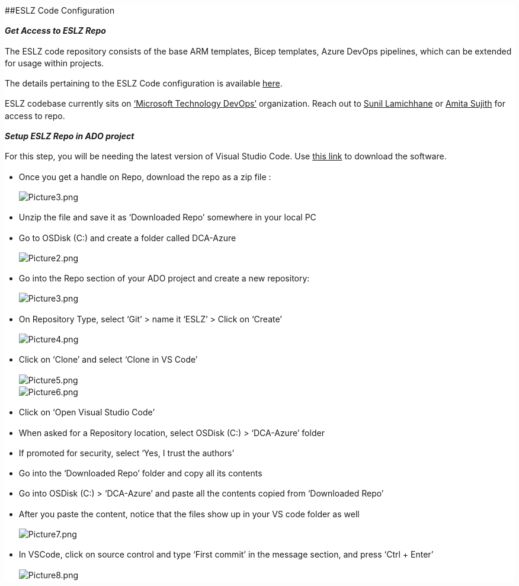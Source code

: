 ##ESLZ Code Configuration

_**Get Access to ESLZ Repo**_

The ESLZ code repository consists of the base ARM templates, Bicep templates, Azure DevOps pipelines, which can be extended for usage within projects.

The details pertaining to the ESLZ Code configuration is available [here](https://resources.deloitte.com/:w:/r/sites/MSAzureOfferings/_layouts/15/Doc.aspx?sourcedoc=%7B664954BC-9CD4-4FB3-8BCA-E649282A7B3A%7D&file=DCA-ESLZ%20Repo%20Document.docx&action=default&mobileredirect=true).

ESLZ codebase currently sits on [‘Microsoft Technology DevOps’](https://dev.azure.com/Microsoft-Technology-Practice/DCA-Innovation%20Core/_git/dca-core-eslz) organization. Reach out to [Sunil Lamichhane](mailto:sunlamichhane@deloitte.ca) or [Amita Sujith](mailto:asujith@deloitte.com) for access to repo.

_**Setup ESLZ Repo in ADO project**_

For this step, you will be needing the latest version of Visual Studio Code. Use [this link](https://code.visualstudio.com/download) to download the software.
- Once you get a handle on Repo, download the repo as a zip file :

  ![Picture3.png](/.attachments/Picture3-805a2a29-8f90-4243-bd80-9289689e96db.png)

- Unzip the file and save it as ‘Downloaded Repo’ somewhere in your local PC
- Go to OSDisk (C:) and create a folder called DCA-Azure

  ![Picture2.png](/.attachments/Picture2-283c1e9c-cda5-4ef3-8049-26e35128a8f5.png)

- Go into the Repo section of your ADO project and create a new repository:

  ![Picture3.png](/.attachments/Picture3-cc4ed538-ca28-4922-948b-e19f8070ecc9.png)

- On Repository Type, select ‘Git’ > name it ‘ESLZ’ > Click on ‘Create’

  ![Picture4.png](/.attachments/Picture4-057bfdb2-2802-4597-bdbf-6ddb0562ff35.png)

- Click on ‘Clone’ and select ‘Clone in VS Code’

  ![Picture5.png](/.attachments/Picture5-b888f255-af50-4076-af18-e21fc5fe5ede.png)                
![Picture6.png](/.attachments/Picture6-30b506cc-eb99-46d9-be55-1436dfca9144.png)

- Click on ‘Open Visual Studio Code’
- When asked for a Repository location, select OSDisk (C:) > ‘DCA-Azure’ folder
- If promoted for security, select ‘Yes, I trust the authors’
- Go into the ‘Downloaded Repo’ folder and copy all its contents
- Go into OSDisk (C:) > ‘DCA-Azure’ and paste all the contents copied from ‘Downloaded Repo’
- After you paste the content, notice that the files show up in your VS code folder as well

  ![Picture7.png](/.attachments/Picture7-b4d20129-1895-4847-aeee-ef550a291568.png)

- In VSCode, click on source control and type ‘First commit’ in the message section, and press ‘Ctrl + Enter’

  ![Picture8.png](/.attachments/Picture8-28b60f14-903c-4376-9c58-763d2385c1ec.png)
